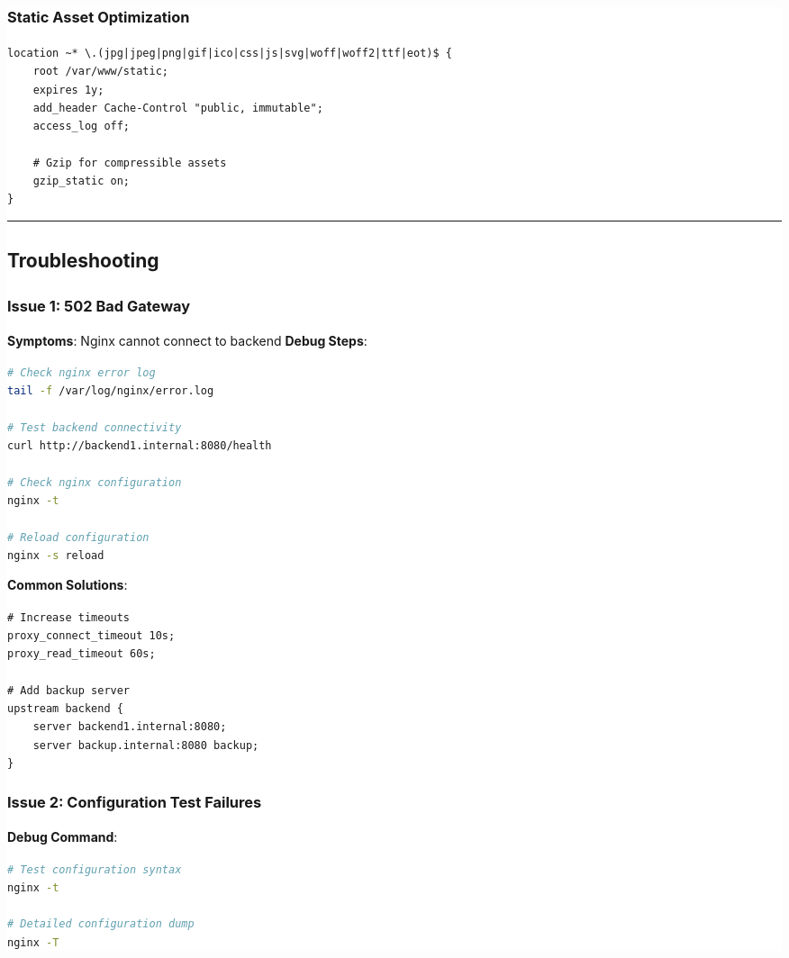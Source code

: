 ### Static Asset Optimization

```nginx
location ~* \.(jpg|jpeg|png|gif|ico|css|js|svg|woff|woff2|ttf|eot)$ {
    root /var/www/static;
    expires 1y;
    add_header Cache-Control "public, immutable";
    access_log off;

    # Gzip for compressible assets
    gzip_static on;
}
```

---

## Troubleshooting

### Issue 1: 502 Bad Gateway

**Symptoms**: Nginx cannot connect to backend
**Debug Steps**:

```bash
# Check nginx error log
tail -f /var/log/nginx/error.log

# Test backend connectivity
curl http://backend1.internal:8080/health

# Check nginx configuration
nginx -t

# Reload configuration
nginx -s reload
```

**Common Solutions**:
```nginx
# Increase timeouts
proxy_connect_timeout 10s;
proxy_read_timeout 60s;

# Add backup server
upstream backend {
    server backend1.internal:8080;
    server backup.internal:8080 backup;
}
```

### Issue 2: Configuration Test Failures

**Debug Command**:
```bash
# Test configuration syntax
nginx -t

# Detailed configuration dump
nginx -T
```
